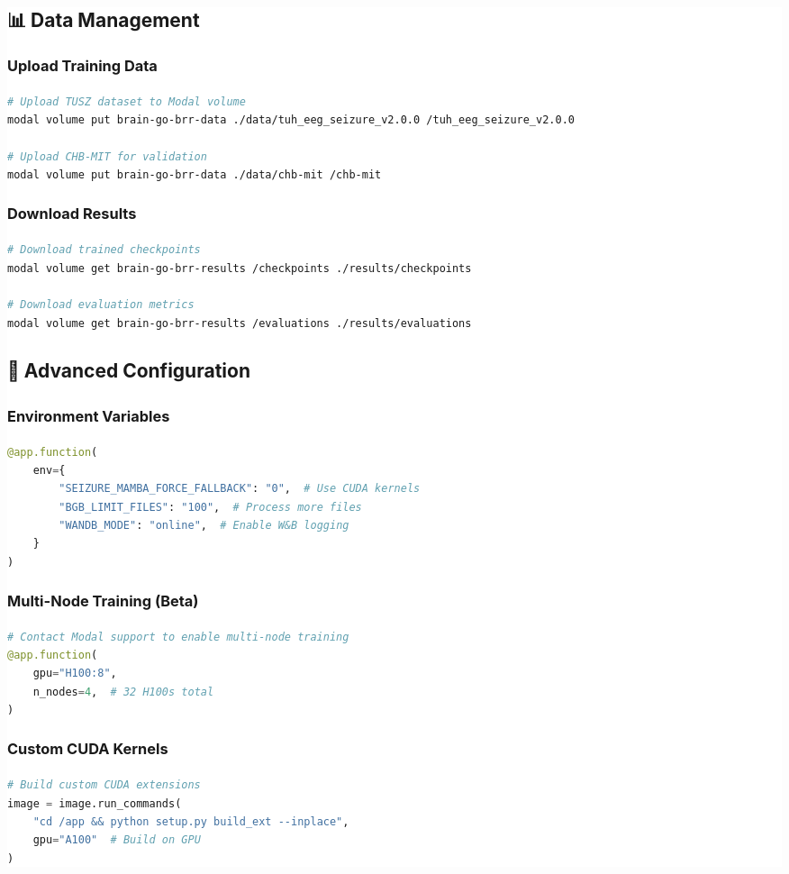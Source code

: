 ## 📊 Data Management

### Upload Training Data
```bash
# Upload TUSZ dataset to Modal volume
modal volume put brain-go-brr-data ./data/tuh_eeg_seizure_v2.0.0 /tuh_eeg_seizure_v2.0.0

# Upload CHB-MIT for validation
modal volume put brain-go-brr-data ./data/chb-mit /chb-mit
```

### Download Results
```bash
# Download trained checkpoints
modal volume get brain-go-brr-results /checkpoints ./results/checkpoints

# Download evaluation metrics
modal volume get brain-go-brr-results /evaluations ./results/evaluations
```

## 🔧 Advanced Configuration

### Environment Variables
```python
@app.function(
    env={
        "SEIZURE_MAMBA_FORCE_FALLBACK": "0",  # Use CUDA kernels
        "BGB_LIMIT_FILES": "100",  # Process more files
        "WANDB_MODE": "online",  # Enable W&B logging
    }
)
```

### Multi-Node Training (Beta)
```python
# Contact Modal support to enable multi-node training
@app.function(
    gpu="H100:8",
    n_nodes=4,  # 32 H100s total
)
```

### Custom CUDA Kernels
```python
# Build custom CUDA extensions
image = image.run_commands(
    "cd /app && python setup.py build_ext --inplace",
    gpu="A100"  # Build on GPU
)
```
